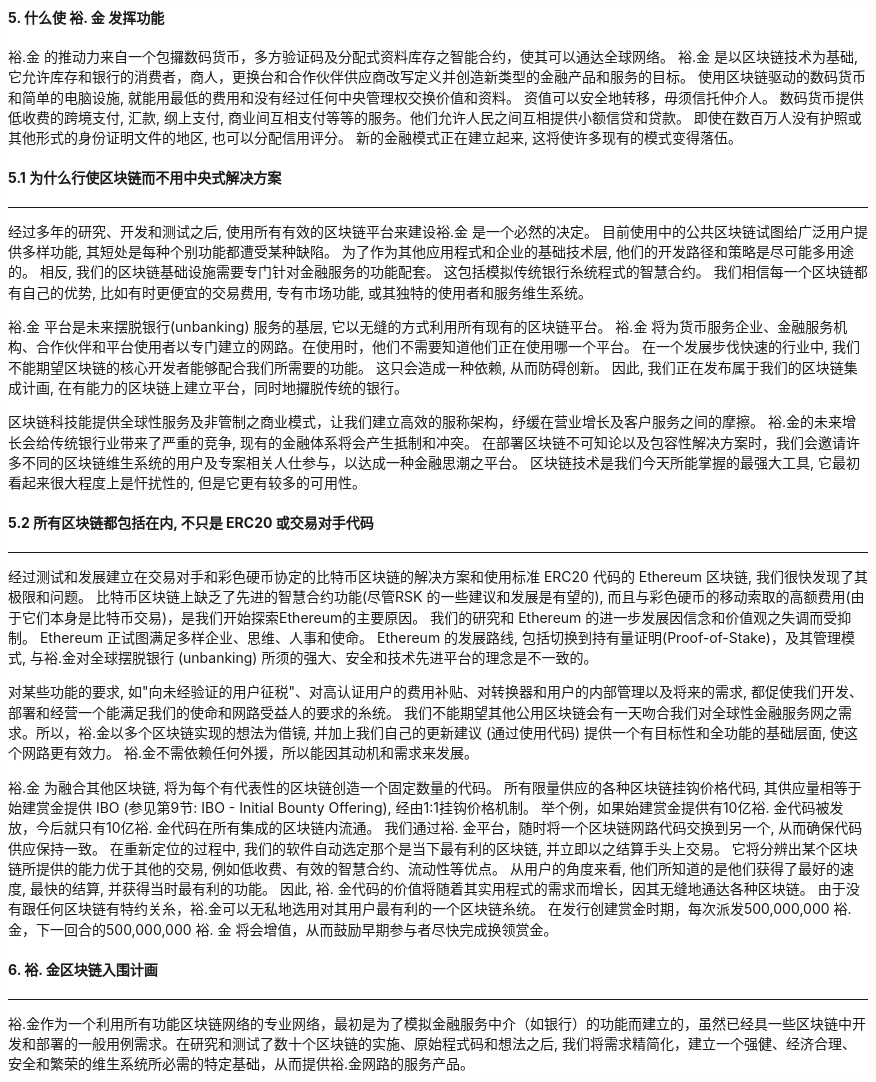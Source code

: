 

#### **5. 什么使 裕. 金 发挥功能**



裕.金 的推动力来自一个包攞数码货币，多方验证码及分配式资料库存之智能合约，使其可以通达全球网络。 裕.金 是以区块链技术为基础, 它允许库存和银行的消费者，商人，更换台和合作伙伴供应商改写定义并创造新类型的金融产品和服务的目标。 使用区块链驱动的数码货币和简单的电脑设施, 就能用最低的费用和没有经过任何中央管理权交换价值和资料。 资值可以安全地转移，毋须信托仲介人。 数码货币提供低收费的跨境支付, 汇款, 纲上支付, 商业间互相支付等等的服务。他们允许人民之间互相提供小额信贷和贷款。 即使在数百万人没有护照或其他形式的身份证明文件的地区, 也可以分配信用评分。 新的金融模式正在建立起来, 这将使许多现有的模式变得落伍。



#### **5.1  为什么行使区块链而不用中央式解决方案**

** **

经过多年的研究、开发和测试之后, 使用所有有效的区块链平台来建设裕.金 是一个必然的决定。  目前使用中的公共区块链试图给广泛用户提供多样功能, 其短处是每种个别功能都遭受某种缺陷。  为了作为其他应用程式和企业的基础技术层, 他们的开发路径和策略是尽可能多用途的。  相反, 我们的区块链基础设施需要专门针对金融服务的功能配套。 这包括模拟传统银行糸统程式的智慧合约。  我们相信每一个区块链都有自己的优势, 比如有时更便宜的交易费用, 专有市场功能, 或其独特的使用者和服务维生系统。  

裕.金 平台是未来摆脱银行(unbanking) 服务的基层, 它以无缝的方式利用所有现有的区块链平台。  裕.金 将为货币服务企业、金融服务机构、合作伙伴和平台使用者以专门建立的网路。在使用时，他们不需要知道他们正在使用哪一个平台。 在一个发展步伐快速的行业中, 我们不能期望区块链的核心开发者能够配合我们所需要的功能。 这只会造成一种依赖, 从而防碍创新。  因此, 我们正在发布属于我们的区块链集成计画, 在有能力的区块链上建立平台，同时地攞脱传统的银行。



区块链科技能提供全球性服务及非管制之商业模式，让我们建立高效的服称架构，纾缓在营业增长及客户服务之间的摩擦。  裕.金的未来增长会给传统银行业带来了严重的竞争, 现有的金融体系将会产生抵制和冲突。  在部署区块链不可知论以及包容性解决方案时，我们会邀请许多不同的区块链维生系统的用户及专案相关人仕参与，以达成一种金融思潮之平台。 区块链技术是我们今天所能掌握的最强大工具, 它最初看起来很大程度上是忓扰性的, 但是它更有较多的可用性。



#### **5.2 所有区块链都包括在内, 不只是 ERC20 或交易对手代码**

** **

经过测试和发展建立在交易对手和彩色硬币协定的比特币区块链的解决方案和使用标准 ERC20 代码的 Ethereum 区块链, 我们很快发现了其极限和问题。  比特币区块链上缺乏了先进的智慧合约功能(尽管RSK 的一些建议和发展是有望的), 而且与彩色硬币的移动索取的高额费用(由于它们本身是比特币交易)，是我们开始探索Ethereum的主要原因。  我们的研究和 Ethereum 的进一步发展因信念和价值观之失调而受抑制。 Ethereum 正试图满足多样企业、思维、人事和使命。 Ethereum 的发展路线, 包括切换到持有量证明(Proof-of-Stake)，及其管理模式, 与裕.金对全球摆脱银行 (unbanking) 所须的强大、安全和技术先进平台的理念是不一致的。

对某些功能的要求, 如"向未经验证的用户征税"、对高认证用户的费用补贴、对转换器和用户的内部管理以及将来的需求, 都促使我们开发、部署和经营一个能满足我们的使命和网路受益人的要求的糸统。 我们不能期望其他公用区块链会有一天吻合我们对全球性金融服务网之需求。所以，裕.金以多个区块链实现的想法为借镜, 并加上我们自己的更新建议 (通过使用代码) 提供一个有目标性和全功能的基础层面, 使这个网路更有效力。 裕.金不需依赖任何外援，所以能因其动机和需求来发展。

裕.金 为融合其他区块链, 将为每个有代表性的区块链创造一个固定数量的代码。  所有限量供应的各种区块链挂钩价格代码, 其供应量相等于始建赏金提供 IBO (参见第9节: IBO - Initial Bounty Offering), 经由1:1挂钩价格机制。 举个例，如果始建赏金提供有10亿裕. 金代码被发放，今后就只有10亿裕. 金代码在所有集成的区块链内流通。  我们通过裕. 金平台，随时将一个区块链网路代码交换到另一个, 从而确保代码供应保持一致。  在重新定位的过程中, 我们的软件自动选定那个是当下最有利的区块链, 并立即以之结算手头上交易。  它将分辨出某个区块链所提供的能力优于其他的交易, 例如低收费、有效的智慧合约、流动性等优点。  从用户的角度来看, 他们所知道的是他们获得了最好的速度, 最快的结算, 并获得当时最有利的功能。  因此, 裕. 金代码的价值将随着其实用程式的需求而增长，因其无缝地通达各种区块链。  由于没有跟任何区块链有特约关糸，裕.金可以无私地选用对其用户最有利的一个区块链糸统。  在发行创建赏金时期，每次派发500,000,000 裕. 金，下一回合的500,000,000 裕. 金 将会增值，从而鼓励早期参与者尽快完成换领赏金。



#### **6. 裕. 金区块链入围计画**

** **

裕.金作为一个利用所有功能区块链网络的专业网络，最初是为了模拟金融服务中介（如银行）的功能而建立的，虽然已经具一些区块链中开发和部署的一般用例需求。在研究和测试了数十个区块链的实施、原始程式码和想法之后, 我们将需求精简化，建立一个强健、经济合理、安全和繁荣的维生系统所必需的特定基础，从而提供裕.金网路的服务产品。

